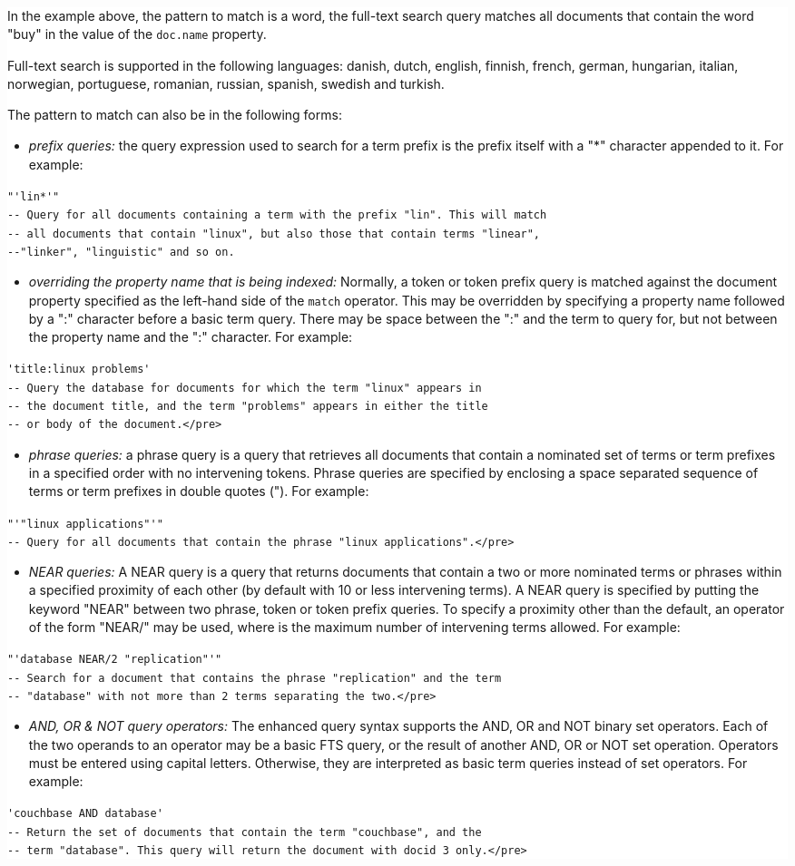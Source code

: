 In the example above, the pattern to match is a word, the full-text search query matches all documents that contain the word "buy" in the value of the <code>doc.name</code> property.

Full-text search is supported in the following languages: danish, dutch, english, finnish, french, german, hungarian, italian, norwegian, portuguese, romanian, russian, spanish, swedish and turkish.

The pattern to match can also be in the following forms:
 - _prefix queries:_ the query expression used to search for a term prefix is the prefix itself with a "*" character appended to it. For example:

```
"'lin*'"
-- Query for all documents containing a term with the prefix "lin". This will match
-- all documents that contain "linux", but also those that contain terms "linear",
--"linker", "linguistic" and so on.
```

 - _overriding the property name that is being indexed:_ Normally, a token or token prefix query is matched against the document property specified as the left-hand side of the <code>match</code> operator. This may be overridden by specifying a property name followed by a ":" character before a basic term query. There may be space between the ":" and the term to query for, but not between the property name and the ":" character. For example:

```
'title:linux problems'
-- Query the database for documents for which the term "linux" appears in
-- the document title, and the term "problems" appears in either the title
-- or body of the document.</pre>
```

  - _phrase queries:_ a phrase query is a query that retrieves all documents that contain a nominated set of terms or term prefixes in a specified order with no intervening tokens. Phrase queries are specified by enclosing a space separated sequence of terms or term prefixes in double quotes ("). For example:

```
"'"linux applications"'"
-- Query for all documents that contain the phrase "linux applications".</pre>
```

  - _NEAR queries:_ A NEAR query is a query that returns documents that contain a two or more nominated terms or phrases within a specified proximity of each other (by default with 10 or less intervening terms). A NEAR query is specified by putting the keyword "NEAR" between two phrase, token or token prefix queries. To specify a proximity other than the default, an operator of the form "NEAR/" may be used, where is the maximum number of intervening terms allowed. For example:

```
"'database NEAR/2 "replication"'"
-- Search for a document that contains the phrase "replication" and the term
-- "database" with not more than 2 terms separating the two.</pre>
```

  - _AND, OR & NOT query operators:_ The enhanced query syntax supports the AND, OR and NOT binary set operators. Each of the two operands to an operator may be a basic FTS query, or the result of another AND, OR or NOT set operation. Operators must be entered using capital letters. Otherwise, they are interpreted as basic term queries instead of set operators. For example:

```
'couchbase AND database'
-- Return the set of documents that contain the term "couchbase", and the
-- term "database". This query will return the document with docid 3 only.</pre>
```
